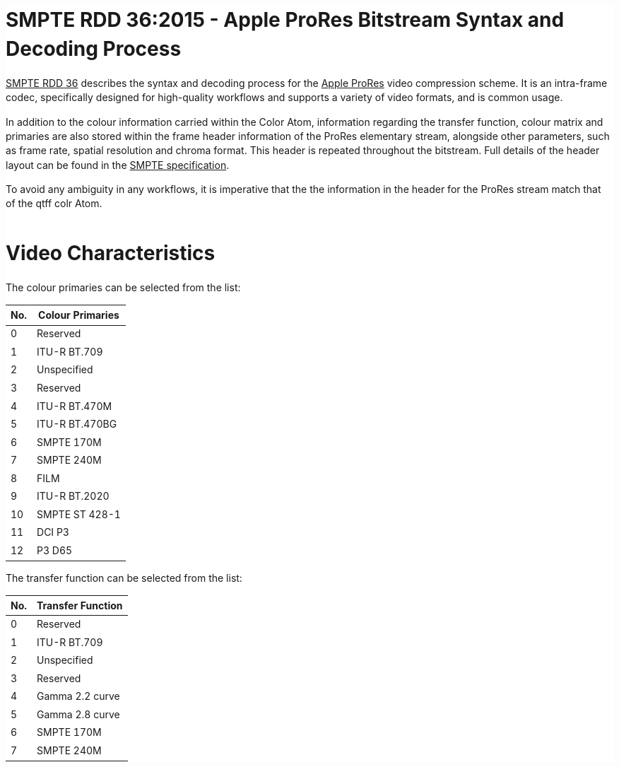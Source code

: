 # SMPTE RDD 36:2015 - Apple ProRes Bitstream Syntax and Decoding Process

[SMPTE RDD 36](http://ieeexplore.ieee.org/document/7438722/) describes the syntax and decoding process for the [Apple ProRes](https://support.apple.com/en-gb/HT202410) video compression scheme. It is an intra-frame codec, specifically designed for high-quality workflows and supports a variety of video formats, and is common usage.

In addition to the colour information carried within the Color Atom, information regarding the transfer function, colour matrix and primaries are also stored within the frame header information of the ProRes elementary stream, alongside other parameters, such as frame rate, spatial resolution and chroma format. This header is repeated throughout the bitstream. Full details of the header layout can be found in the [SMPTE specification](http://ieeexplore.ieee.org/document/7438722/).

To avoid any ambiguity in any workflows, it is imperative that the the information in the header for the ProRes stream match that of the qtff colr Atom.

# Video Characteristics

The colour primaries can be selected from the list:

| No.  | Colour Primaries  |
| -----| --------------    |
|0     | Reserved          |
|1     | ITU-R BT.709      |
|2     | Unspecified       |
|3     | Reserved          |
|4     | ITU-R BT.470M     |
|5     | ITU-R BT.470BG    |
|6     | SMPTE 170M        |
|7     | SMPTE 240M        |
|8     | FILM              |
|9     | ITU-R BT.2020     |
|10    | SMPTE ST 428-1    |
|11    | DCI P3            |
|12    | P3 D65            |

The transfer function can be selected from the list:

| No.  | Transfer Function                   |
| -----| ---------------------------------   |
|0     | Reserved                            |
|1     | ITU-R BT.709                        |
|2     | Unspecified                         |
|3     | Reserved                            |
|4     | Gamma 2.2 curve                     |
|5     | Gamma 2.8 curve                     |
|6     | SMPTE 170M                          |
|7     | SMPTE 240M                          |